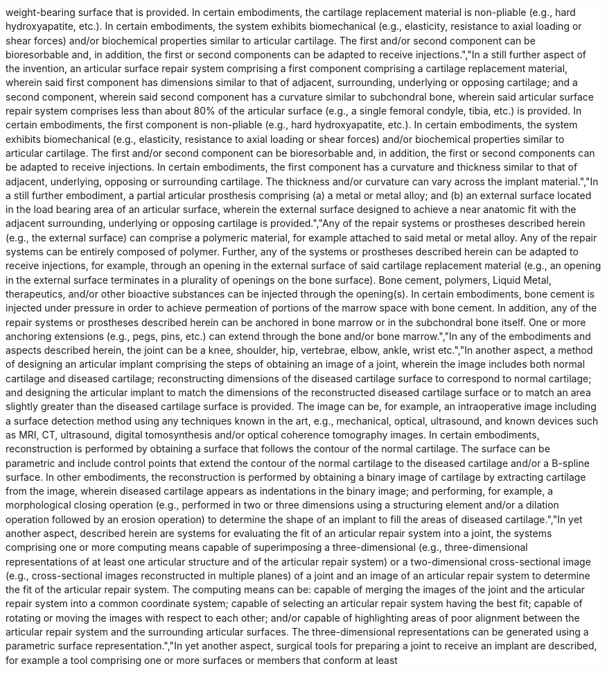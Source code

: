 weight-bearing surface that is provided. In certain embodiments, the cartilage replacement material is non-pliable (e.g., hard hydroxyapatite, etc.). In certain embodiments, the system exhibits biomechanical (e.g., elasticity, resistance to axial loading or shear forces) and\/or biochemical properties similar to articular cartilage. The first and\/or second component can be bioresorbable and, in addition, the first or second components can be adapted to receive injections.","In a still further aspect of the invention, an articular surface repair system comprising a first component comprising a cartilage replacement material, wherein said first component has dimensions similar to that of adjacent, surrounding, underlying or opposing cartilage; and a second component, wherein said second component has a curvature similar to subchondral bone, wherein said articular surface repair system comprises less than about 80% of the articular surface (e.g., a single femoral condyle, tibia, etc.) is provided. In certain embodiments, the first component is non-pliable (e.g., hard hydroxyapatite, etc.). In certain embodiments, the system exhibits biomechanical (e.g., elasticity, resistance to axial loading or shear forces) and\/or biochemical properties similar to articular cartilage. The first and\/or second component can be bioresorbable and, in addition, the first or second components can be adapted to receive injections. In certain embodiments, the first component has a curvature and thickness similar to that of adjacent, underlying, opposing or surrounding cartilage. The thickness and\/or curvature can vary across the implant material.","In a still further embodiment, a partial articular prosthesis comprising (a) a metal or metal alloy; and (b) an external surface located in the load bearing area of an articular surface, wherein the external surface designed to achieve a near anatomic fit with the adjacent surrounding, underlying or opposing cartilage is provided.","Any of the repair systems or prostheses described herein (e.g., the external surface) can comprise a polymeric material, for example attached to said metal or metal alloy. Any of the repair systems can be entirely composed of polymer. Further, any of the systems or prostheses described herein can be adapted to receive injections, for example, through an opening in the external surface of said cartilage replacement material (e.g., an opening in the external surface terminates in a plurality of openings on the bone surface). Bone cement, polymers, Liquid Metal, therapeutics, and\/or other bioactive substances can be injected through the opening(s). In certain embodiments, bone cement is injected under pressure in order to achieve permeation of portions of the marrow space with bone cement. In addition, any of the repair systems or prostheses described herein can be anchored in bone marrow or in the subchondral bone itself. One or more anchoring extensions (e.g., pegs, pins, etc.) can extend through the bone and\/or bone marrow.","In any of the embodiments and aspects described herein, the joint can be a knee, shoulder, hip, vertebrae, elbow, ankle, wrist etc.","In another aspect, a method of designing an articular implant comprising the steps of obtaining an image of a joint, wherein the image includes both normal cartilage and diseased cartilage; reconstructing dimensions of the diseased cartilage surface to correspond to normal cartilage; and designing the articular implant to match the dimensions of the reconstructed diseased cartilage surface or to match an area slightly greater than the diseased cartilage surface is provided. The image can be, for example, an intraoperative image including a surface detection method using any techniques known in the art, e.g., mechanical, optical, ultrasound, and known devices such as MRI, CT, ultrasound, digital tomosynthesis and\/or optical coherence tomography images. In certain embodiments, reconstruction is performed by obtaining a surface that follows the contour of the normal cartilage. The surface can be parametric and include control points that extend the contour of the normal cartilage to the diseased cartilage and\/or a B-spline surface. In other embodiments, the reconstruction is performed by obtaining a binary image of cartilage by extracting cartilage from the image, wherein diseased cartilage appears as indentations in the binary image; and performing, for example, a morphological closing operation (e.g., performed in two or three dimensions using a structuring element and\/or a dilation operation followed by an erosion operation) to determine the shape of an implant to fill the areas of diseased cartilage.","In yet another aspect, described herein are systems for evaluating the fit of an articular repair system into a joint, the systems comprising one or more computing means capable of superimposing a three-dimensional (e.g., three-dimensional representations of at least one articular structure and of the articular repair system) or a two-dimensional cross-sectional image (e.g., cross-sectional images reconstructed in multiple planes) of a joint and an image of an articular repair system to determine the fit of the articular repair system. The computing means can be: capable of merging the images of the joint and the articular repair system into a common coordinate system; capable of selecting an articular repair system having the best fit; capable of rotating or moving the images with respect to each other; and\/or capable of highlighting areas of poor alignment between the articular repair system and the surrounding articular surfaces. The three-dimensional representations can be generated using a parametric surface representation.","In yet another aspect, surgical tools for preparing a joint to receive an implant are described, for example a tool comprising one or more surfaces or members that conform at least